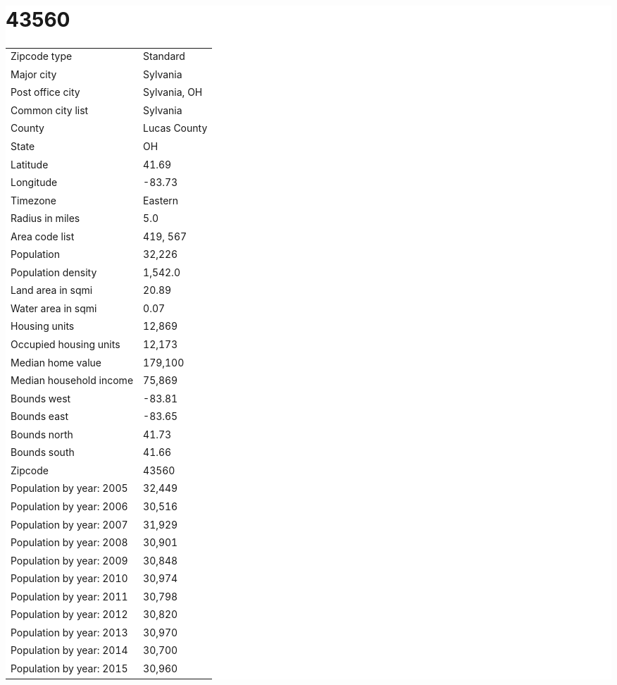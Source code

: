 43560
=====
|||
|--|--|
|Zipcode type|Standard|
|Major city|Sylvania|
|Post office city|Sylvania, OH|
|Common city list|Sylvania|
|County|Lucas County|
|State|OH|
|Latitude|41.69|
|Longitude|-83.73|
|Timezone|Eastern|
|Radius in miles|5.0|
|Area code list|419, 567|
|Population|32,226|
|Population density|1,542.0|
|Land area in sqmi|20.89|
|Water area in sqmi|0.07|
|Housing units|12,869|
|Occupied housing units|12,173|
|Median home value|179,100|
|Median household income|75,869|
|Bounds west|-83.81|
|Bounds east|-83.65|
|Bounds north|41.73|
|Bounds south|41.66|
|Zipcode|43560|
|Population by year: 2005|32,449|
|Population by year: 2006|30,516|
|Population by year: 2007|31,929|
|Population by year: 2008|30,901|
|Population by year: 2009|30,848|
|Population by year: 2010|30,974|
|Population by year: 2011|30,798|
|Population by year: 2012|30,820|
|Population by year: 2013|30,970|
|Population by year: 2014|30,700|
|Population by year: 2015|30,960|